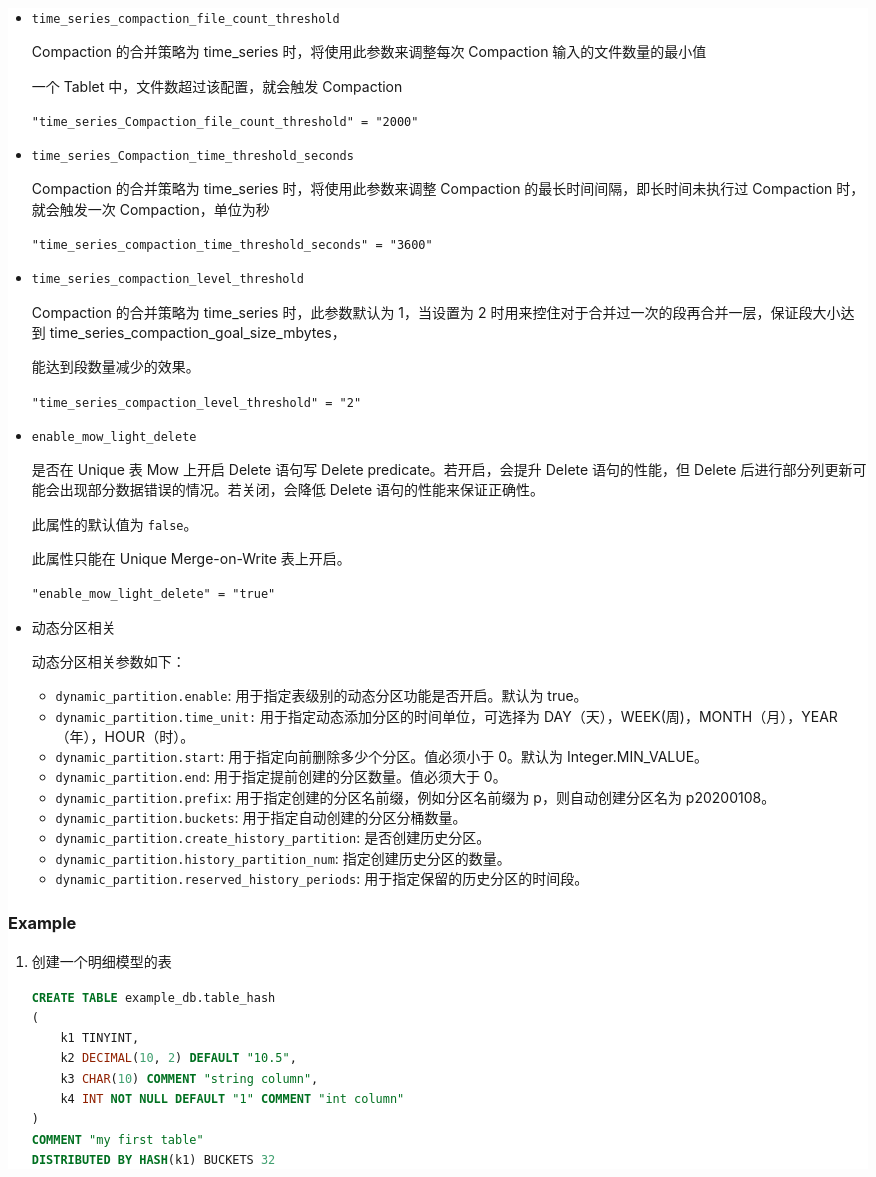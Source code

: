 * `time_series_compaction_file_count_threshold`

    Compaction 的合并策略为 time_series 时，将使用此参数来调整每次 Compaction 输入的文件数量的最小值

    一个 Tablet 中，文件数超过该配置，就会触发 Compaction

    `"time_series_Compaction_file_count_threshold" = "2000"`

* `time_series_Compaction_time_threshold_seconds`

    Compaction 的合并策略为 time_series 时，将使用此参数来调整 Compaction 的最长时间间隔，即长时间未执行过 Compaction 时，就会触发一次 Compaction，单位为秒

    `"time_series_compaction_time_threshold_seconds" = "3600"`

* `time_series_compaction_level_threshold`

    Compaction 的合并策略为 time_series 时，此参数默认为 1，当设置为 2 时用来控住对于合并过一次的段再合并一层，保证段大小达到 time_series_compaction_goal_size_mbytes，
    
    能达到段数量减少的效果。

    `"time_series_compaction_level_threshold" = "2"`

* `enable_mow_light_delete`

    是否在 Unique 表 Mow 上开启 Delete 语句写 Delete predicate。若开启，会提升 Delete 语句的性能，但 Delete 后进行部分列更新可能会出现部分数据错误的情况。若关闭，会降低 Delete 语句的性能来保证正确性。

    此属性的默认值为 `false`。

    此属性只能在 Unique Merge-on-Write 表上开启。

    `"enable_mow_light_delete" = "true"`

* 动态分区相关

    动态分区相关参数如下：

    * `dynamic_partition.enable`: 用于指定表级别的动态分区功能是否开启。默认为 true。
    * `dynamic_partition.time_unit:` 用于指定动态添加分区的时间单位，可选择为 DAY（天），WEEK(周)，MONTH（月），YEAR（年），HOUR（时）。
    * `dynamic_partition.start`: 用于指定向前删除多少个分区。值必须小于 0。默认为 Integer.MIN_VALUE。
    * `dynamic_partition.end`: 用于指定提前创建的分区数量。值必须大于 0。
    * `dynamic_partition.prefix`: 用于指定创建的分区名前缀，例如分区名前缀为 p，则自动创建分区名为 p20200108。
    * `dynamic_partition.buckets`: 用于指定自动创建的分区分桶数量。
    * `dynamic_partition.create_history_partition`: 是否创建历史分区。
    * `dynamic_partition.history_partition_num`: 指定创建历史分区的数量。
    * `dynamic_partition.reserved_history_periods`: 用于指定保留的历史分区的时间段。

### Example

1. 创建一个明细模型的表

    ```sql
    CREATE TABLE example_db.table_hash
    (
        k1 TINYINT,
        k2 DECIMAL(10, 2) DEFAULT "10.5",
        k3 CHAR(10) COMMENT "string column",
        k4 INT NOT NULL DEFAULT "1" COMMENT "int column"
    )
    COMMENT "my first table"
    DISTRIBUTED BY HASH(k1) BUCKETS 32
    ```

